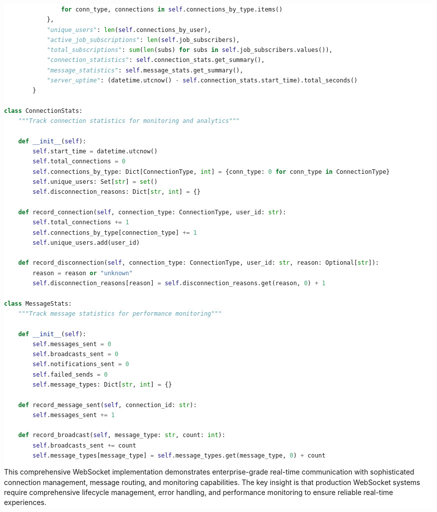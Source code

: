 ```python
                for conn_type, connections in self.connections_by_type.items()
            },
            "unique_users": len(self.connections_by_user),
            "active_job_subscriptions": len(self.job_subscribers),
            "total_subscriptions": sum(len(subs) for subs in self.job_subscribers.values()),
            "connection_statistics": self.connection_stats.get_summary(),
            "message_statistics": self.message_stats.get_summary(),
            "server_uptime": (datetime.utcnow() - self.connection_stats.start_time).total_seconds()
        }

class ConnectionStats:
    """Track connection statistics for monitoring and analytics"""
    
    def __init__(self):
        self.start_time = datetime.utcnow()
        self.total_connections = 0
        self.connections_by_type: Dict[ConnectionType, int] = {conn_type: 0 for conn_type in ConnectionType}
        self.unique_users: Set[str] = set()
        self.disconnection_reasons: Dict[str, int] = {}
        
    def record_connection(self, connection_type: ConnectionType, user_id: str):
        self.total_connections += 1
        self.connections_by_type[connection_type] += 1
        self.unique_users.add(user_id)
        
    def record_disconnection(self, connection_type: ConnectionType, user_id: str, reason: Optional[str]):
        reason = reason or "unknown"
        self.disconnection_reasons[reason] = self.disconnection_reasons.get(reason, 0) + 1

class MessageStats:
    """Track message statistics for performance monitoring"""
    
    def __init__(self):
        self.messages_sent = 0
        self.broadcasts_sent = 0
        self.notifications_sent = 0
        self.failed_sends = 0
        self.message_types: Dict[str, int] = {}
        
    def record_message_sent(self, connection_id: str):
        self.messages_sent += 1
        
    def record_broadcast(self, message_type: str, count: int):
        self.broadcasts_sent += count
        self.message_types[message_type] = self.message_types.get(message_type, 0) + count
```

This comprehensive WebSocket implementation demonstrates enterprise-grade real-time communication with sophisticated connection management, message routing, and monitoring capabilities. The key insight is that production WebSocket systems require comprehensive lifecycle management, error handling, and performance monitoring to ensure reliable real-time experiences.
